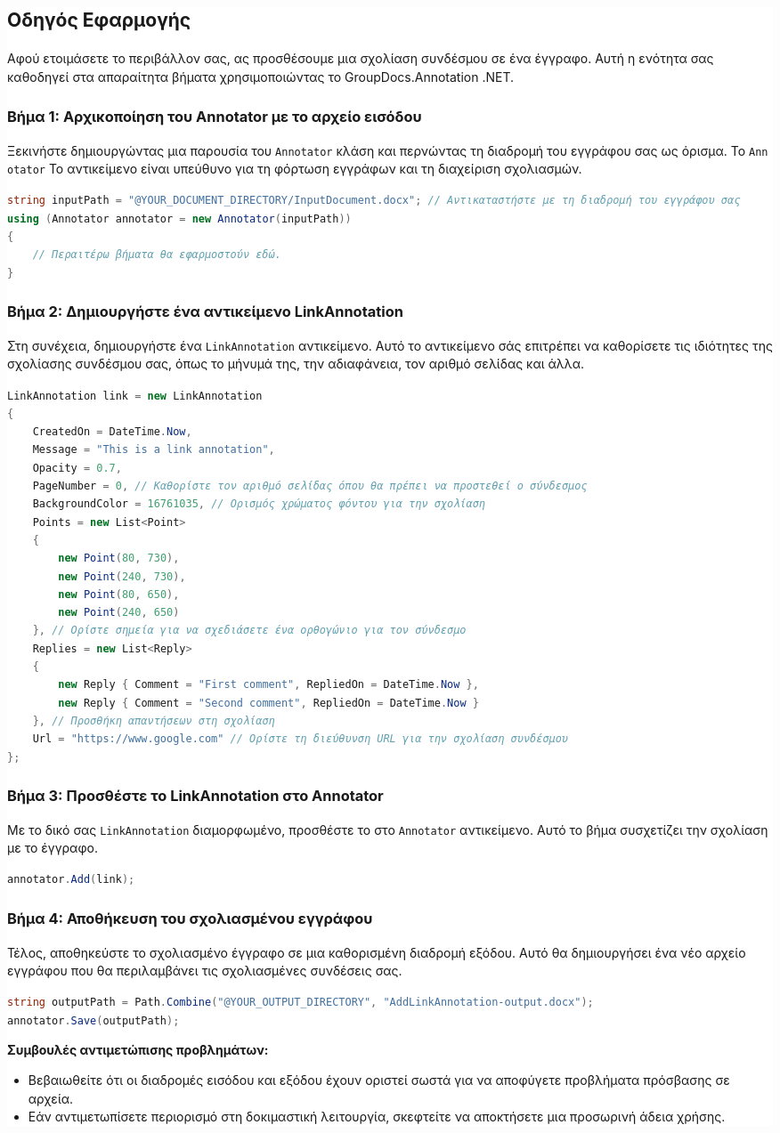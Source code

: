 ## Οδηγός Εφαρμογής
Αφού ετοιμάσετε το περιβάλλον σας, ας προσθέσουμε μια σχολίαση συνδέσμου σε ένα έγγραφο. Αυτή η ενότητα σας καθοδηγεί στα απαραίτητα βήματα χρησιμοποιώντας το GroupDocs.Annotation .NET.
### Βήμα 1: Αρχικοποίηση του Annotator με το αρχείο εισόδου
Ξεκινήστε δημιουργώντας μια παρουσία του `Annotator` κλάση και περνώντας τη διαδρομή του εγγράφου σας ως όρισμα. Το `Annotator` Το αντικείμενο είναι υπεύθυνο για τη φόρτωση εγγράφων και τη διαχείριση σχολιασμών.
```csharp
string inputPath = "@YOUR_DOCUMENT_DIRECTORY/InputDocument.docx"; // Αντικαταστήστε με τη διαδρομή του εγγράφου σας
using (Annotator annotator = new Annotator(inputPath))
{
    // Περαιτέρω βήματα θα εφαρμοστούν εδώ.
}
```
### Βήμα 2: Δημιουργήστε ένα αντικείμενο LinkAnnotation
Στη συνέχεια, δημιουργήστε ένα `LinkAnnotation` αντικείμενο. Αυτό το αντικείμενο σάς επιτρέπει να καθορίσετε τις ιδιότητες της σχολίασης συνδέσμου σας, όπως το μήνυμά της, την αδιαφάνεια, τον αριθμό σελίδας και άλλα.
```csharp
LinkAnnotation link = new LinkAnnotation
{
    CreatedOn = DateTime.Now,
    Message = "This is a link annotation",
    Opacity = 0.7,
    PageNumber = 0, // Καθορίστε τον αριθμό σελίδας όπου θα πρέπει να προστεθεί ο σύνδεσμος
    BackgroundColor = 16761035, // Ορισμός χρώματος φόντου για την σχολίαση
    Points = new List<Point>
    {
        new Point(80, 730),
        new Point(240, 730),
        new Point(80, 650),
        new Point(240, 650)
    }, // Ορίστε σημεία για να σχεδιάσετε ένα ορθογώνιο για τον σύνδεσμο
    Replies = new List<Reply>
    {
        new Reply { Comment = "First comment", RepliedOn = DateTime.Now },
        new Reply { Comment = "Second comment", RepliedOn = DateTime.Now }
    }, // Προσθήκη απαντήσεων στη σχολίαση
    Url = "https://www.google.com" // Ορίστε τη διεύθυνση URL για την σχολίαση συνδέσμου
};
```
### Βήμα 3: Προσθέστε το LinkAnnotation στο Annotator
Με το δικό σας `LinkAnnotation` διαμορφωμένο, προσθέστε το στο `Annotator` αντικείμενο. Αυτό το βήμα συσχετίζει την σχολίαση με το έγγραφο.
```csharp
annotator.Add(link);
```
### Βήμα 4: Αποθήκευση του σχολιασμένου εγγράφου
Τέλος, αποθηκεύστε το σχολιασμένο έγγραφο σε μια καθορισμένη διαδρομή εξόδου. Αυτό θα δημιουργήσει ένα νέο αρχείο εγγράφου που θα περιλαμβάνει τις σχολιασμένες συνδέσεις σας.
```csharp
string outputPath = Path.Combine("@YOUR_OUTPUT_DIRECTORY", "AddLinkAnnotation-output.docx");
annotator.Save(outputPath);
```
**Συμβουλές αντιμετώπισης προβλημάτων:**
- Βεβαιωθείτε ότι οι διαδρομές εισόδου και εξόδου έχουν οριστεί σωστά για να αποφύγετε προβλήματα πρόσβασης σε αρχεία.
- Εάν αντιμετωπίσετε περιορισμό στη δοκιμαστική λειτουργία, σκεφτείτε να αποκτήσετε μια προσωρινή άδεια χρήσης.